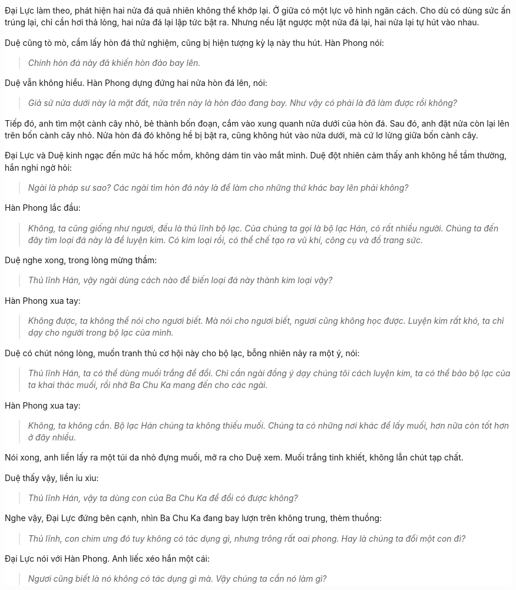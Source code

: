 Đại Lực làm theo, phát hiện hai nửa đá quả nhiên không thể khớp lại. Ở giữa có một lực vô hình ngăn cách. Cho dù có dùng sức ấn trúng lại, chỉ cần hơi thả lỏng, hai nửa đá lại lập tức bật ra. Nhưng nếu lật ngược một nửa đá lại, hai nửa lại tự hút vào nhau.

Duệ cũng tò mò, cầm lấy hòn đá thử nghiệm, cũng bị hiện tượng kỳ lạ này thu hút. Hàn Phong nói:

> *Chính hòn đá này đã khiến hòn đảo bay lên.*

Duệ vẫn không hiểu. Hàn Phong dựng đứng hai nửa hòn đá lên, nói:

> *Giả sử nửa dưới này là mặt đất, nửa trên này là hòn đảo đang bay. Như vậy có phải là đã làm được rồi không?*

Tiếp đó, anh tìm một cành cây nhỏ, bẻ thành bốn đoạn, cắm vào xung quanh nửa dưới của hòn đá. Sau đó, anh đặt nửa còn lại lên trên bốn cành cây nhỏ. Nửa hòn đá đó không hề bị bật ra, cũng không hút vào nửa dưới, mà cứ lơ lửng giữa bốn cành cây.

Đại Lực và Duệ kinh ngạc đến mức há hốc mồm, không dám tin vào mắt mình. Duệ đột nhiên cảm thấy anh không hề tầm thường, hắn nghi ngờ hỏi:

> *Ngài là pháp sư sao? Các ngài tìm hòn đá này là để làm cho những thứ khác bay lên phải không?*

Hàn Phong lắc đầu:

> *Không, ta cũng giống như ngươi, đều là thủ lĩnh bộ lạc. Của chúng ta gọi là bộ lạc Hán, có rất nhiều người. Chúng ta đến đây tìm loại đá này là để luyện kim. Có kim loại rồi, có thể chế tạo ra vũ khí, công cụ và đồ trang sức.*

Duệ nghe xong, trong lòng mừng thầm:

> *Thủ lĩnh Hán, vậy ngài dùng cách nào để biến loại đá này thành kim loại vậy?*

Hàn Phong xua tay:

> *Không được, ta không thể nói cho ngươi biết. Mà nói cho ngươi biết, ngươi cũng không học được. Luyện kim rất khó, ta chỉ dạy cho người trong bộ lạc của mình.*

Duệ có chút nóng lòng, muốn tranh thủ cơ hội này cho bộ lạc, bỗng nhiên nảy ra một ý, nói:

> *Thủ lĩnh Hán, ta có thể dùng muối trắng để đổi. Chỉ cần ngài đồng ý dạy chúng tôi cách luyện kim, ta có thể bảo bộ lạc của ta khai thác muối, rồi nhờ Ba Chu Ka mang đến cho các ngài.*

Hàn Phong xua tay:

> *Không, ta không cần. Bộ lạc Hán chúng ta không thiếu muối. Chúng ta có những nơi khác để lấy muối, hơn nữa còn tốt hơn ở đây nhiều.*

Nói xong, anh liền lấy ra một túi da nhỏ đựng muối, mở ra cho Duệ xem. Muối trắng tinh khiết, không lẫn chút tạp chất.

Duệ thấy vậy, liền ỉu xìu:

> *Thủ lĩnh Hán, vậy ta dùng con của Ba Chu Ka để đổi có được không?*

Nghe vậy, Đại Lực đứng bên cạnh, nhìn Ba Chu Ka đang bay lượn trên không trung, thèm thuồng:

> *Thủ lĩnh, con chim ưng đó tuy không có tác dụng gì, nhưng trông rất oai phong. Hay là chúng ta đổi một con đi?*

Đại Lực nói với Hàn Phong. Anh liếc xéo hắn một cái:

> *Ngươi cũng biết là nó không có tác dụng gì mà. Vậy chúng ta cần nó làm gì?*
